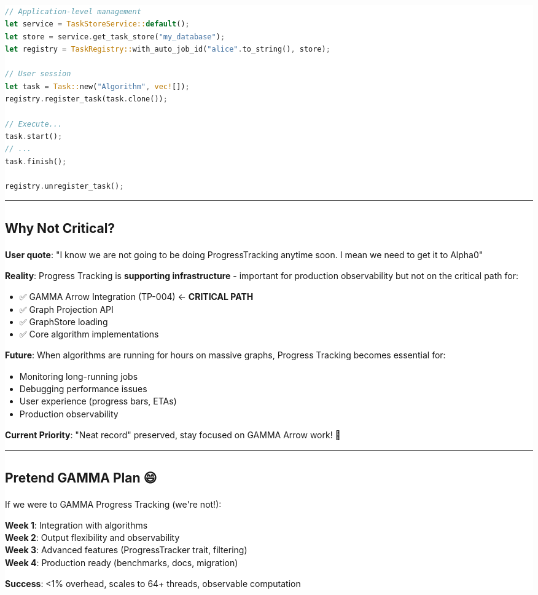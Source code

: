```rust
// Application-level management
let service = TaskStoreService::default();
let store = service.get_task_store("my_database");
let registry = TaskRegistry::with_auto_job_id("alice".to_string(), store);

// User session
let task = Task::new("Algorithm", vec![]);
registry.register_task(task.clone());

// Execute...
task.start();
// ...
task.finish();

registry.unregister_task();
```

---

## Why Not Critical?

**User quote**: "I know we are not going to be doing ProgressTracking anytime soon. I mean we need to get it to Alpha0"

**Reality**: Progress Tracking is **supporting infrastructure** - important for production observability but not on the critical path for:

- ✅ GAMMA Arrow Integration (TP-004) ← **CRITICAL PATH**
- ✅ Graph Projection API
- ✅ GraphStore loading
- ✅ Core algorithm implementations

**Future**: When algorithms are running for hours on massive graphs, Progress Tracking becomes essential for:

- Monitoring long-running jobs
- Debugging performance issues
- User experience (progress bars, ETAs)
- Production observability

**Current Priority**: "Neat record" preserved, stay focused on GAMMA Arrow work! 🚀

---

## Pretend GAMMA Plan 😄

If we were to GAMMA Progress Tracking (we're not!):

**Week 1**: Integration with algorithms  
**Week 2**: Output flexibility and observability  
**Week 3**: Advanced features (ProgressTracker trait, filtering)  
**Week 4**: Production ready (benchmarks, docs, migration)

**Success**: <1% overhead, scales to 64+ threads, observable computation
